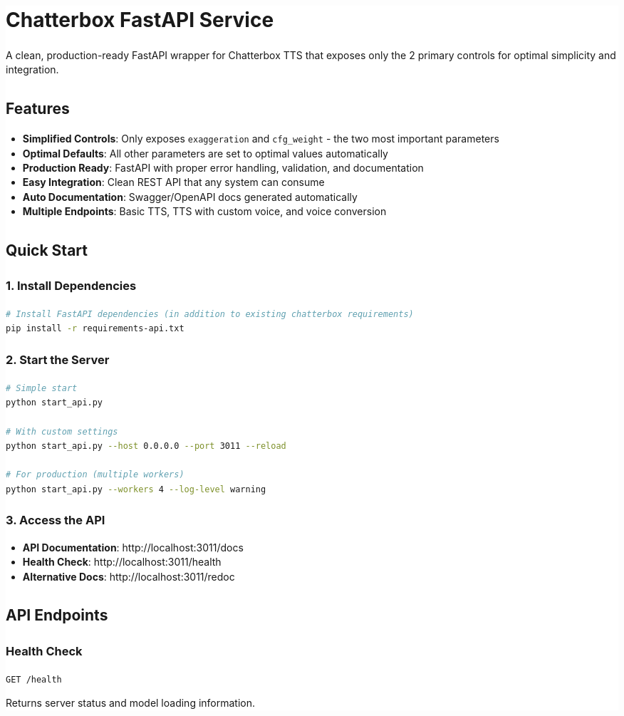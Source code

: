 # Chatterbox FastAPI Service

A clean, production-ready FastAPI wrapper for Chatterbox TTS that exposes only the 2 primary controls for optimal simplicity and integration.

## Features

- **Simplified Controls**: Only exposes `exaggeration` and `cfg_weight` - the two most important parameters
- **Optimal Defaults**: All other parameters are set to optimal values automatically
- **Production Ready**: FastAPI with proper error handling, validation, and documentation
- **Easy Integration**: Clean REST API that any system can consume
- **Auto Documentation**: Swagger/OpenAPI docs generated automatically
- **Multiple Endpoints**: Basic TTS, TTS with custom voice, and voice conversion

## Quick Start

### 1. Install Dependencies

```bash
# Install FastAPI dependencies (in addition to existing chatterbox requirements)
pip install -r requirements-api.txt
```

### 2. Start the Server

```bash
# Simple start
python start_api.py

# With custom settings
python start_api.py --host 0.0.0.0 --port 3011 --reload

# For production (multiple workers)
python start_api.py --workers 4 --log-level warning
```

### 3. Access the API

- **API Documentation**: http://localhost:3011/docs
- **Health Check**: http://localhost:3011/health
- **Alternative Docs**: http://localhost:3011/redoc

## API Endpoints

### Health Check
```
GET /health
```
Returns server status and model loading information.
